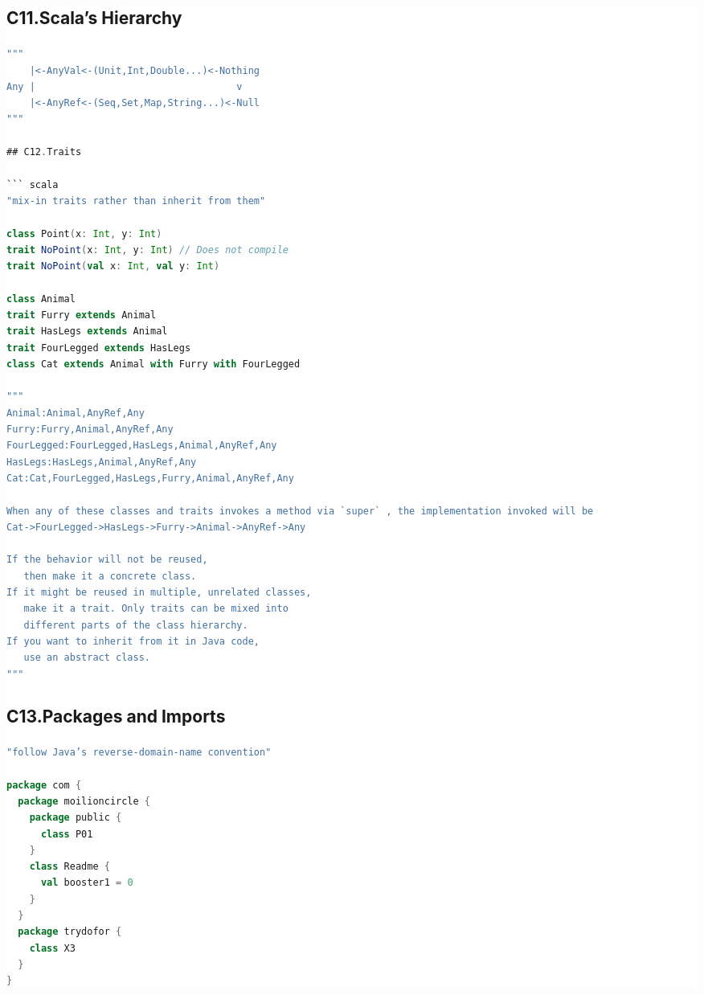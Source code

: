 ## C11.Scala’s Hierarchy

``` scala
"""
    |<-AnyVal<-(Unit,Int,Double...)<-Nothing
Any |                                   v
    |<-AnyRef<-(Seq,Set,Map,String...)<-Null
"""

## C12.Traits

``` scala
"mix-in traits rather than inherit from them"

class Point(x: Int, y: Int)
trait NoPoint(x: Int, y: Int) // Does not compile
trait NoPoint(val x: Int, val y: Int)

class Animal
trait Furry extends Animal
trait HasLegs extends Animal
trait FourLegged extends HasLegs
class Cat extends Animal with Furry with FourLegged

"""
Animal:Animal,AnyRef,Any
Furry:Furry,Animal,AnyRef,Any
FourLegged:FourLegged,HasLegs,Animal,AnyRef,Any
HasLegs:HasLegs,Animal,AnyRef,Any
Cat:Cat,FourLegged,HasLegs,Furry,Animal,AnyRef,Any

When any of these classes and traits invokes a method via `super` , the implementation invoked will be
Cat->FourLegged->HasLegs->Furry->Animal->AnyRef->Any

If the behavior will not be reused, 
   then make it a concrete class.
If it might be reused in multiple, unrelated classes,
   make it a trait. Only traits can be mixed into
   different parts of the class hierarchy.
If you want to inherit from it in Java code, 
   use an abstract class.
"""
```

## C13.Packages and Imports

``` scala
"follow Java’s reverse-domain-name convention"

package com {
  package moilioncircle {
    package public {
      class P01
    }
    class Readme {
      val booster1 = 0
    }
  }
  package trydofor {
    class X3
  }
}
```